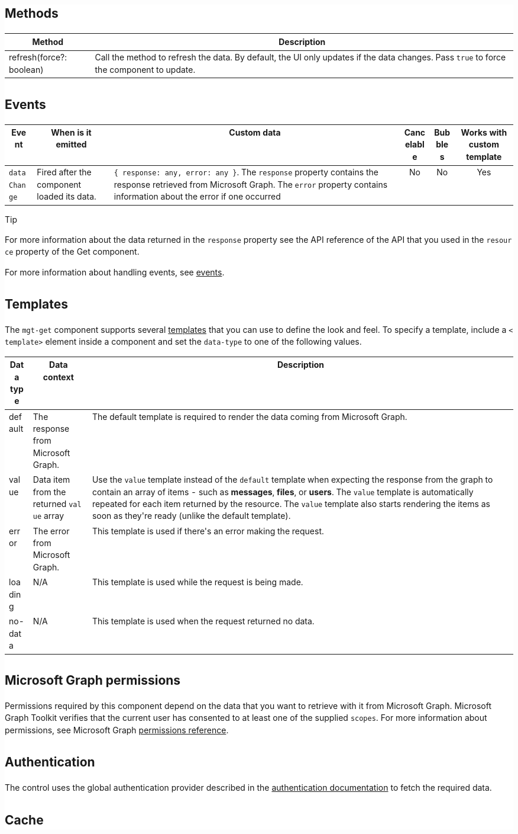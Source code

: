 
## Methods

| Method | Description |
| --- | --- |
| refresh(force?: boolean) | Call the method to refresh the data. By default, the UI only updates if the data changes. Pass `true` to force the component to update.  |

## Events

Event | When is it emitted | Custom data | Cancelable | Bubbles | Works with custom template
------|-------------------|--------------|:-----------:|:---------:|:---------------------------:|
`dataChange` | Fired after the component loaded its data. | `{ response: any, error: any }`. The `response` property contains the response retrieved from Microsoft Graph. The `error` property contains information about the error if one occurred | No | No | Yes

> [!TIP]
> For more information about the data returned in the `response` property see the API reference of the API that you used in the `resource` property of the Get component.

For more information about handling events, see [events](../customize-components/events.md).

## Templates

The `mgt-get` component supports several [templates](../customize-components/templates.md) that you can use to define the look and feel. To specify a template, include a `<template>` element inside a component and set the `data-type` to one of the following values.

| Data type | Data context | Description |
| --- | --- | --- |
| default | The response from Microsoft Graph. | The default template is required to render the data coming from Microsoft Graph. |
| value | Data item from the returned `value` array | Use the `value` template instead of the `default` template when expecting the response from the graph to contain an array of items - such as **messages**, **files**, or **users**. The `value` template is automatically repeated for each item returned by the resource. The `value` template also starts rendering the items as soon as they're ready (unlike the default template).|
| error | The error from Microsoft Graph. | This template is used if there's an error making the request. |
| loading | N/A | This template is used while the request is being made. |
| no-data | N/A | This template is used when the request returned no data. |

## Microsoft Graph permissions

Permissions required by this component depend on the data that you want to retrieve with it from Microsoft Graph. Microsoft Graph Toolkit verifies that the current user has consented to at least one of the supplied `scopes`. For more information about permissions, see Microsoft Graph [permissions reference](../../permissions-reference.md).

## Authentication

The control uses the global authentication provider described in the [authentication documentation](../providers/providers.md) to fetch the required data.

## Cache

